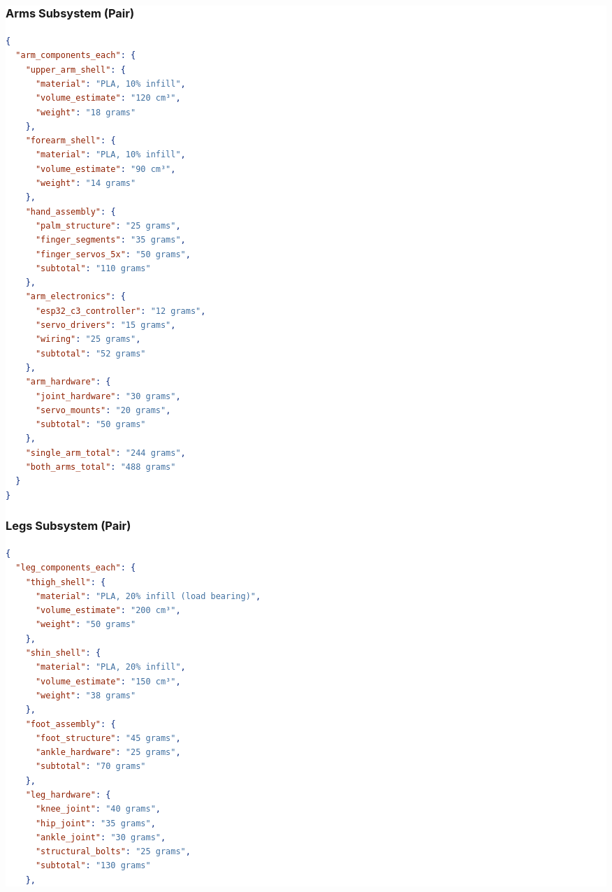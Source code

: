 ### Arms Subsystem (Pair)
```json
{
  "arm_components_each": {
    "upper_arm_shell": {
      "material": "PLA, 10% infill", 
      "volume_estimate": "120 cm³",
      "weight": "18 grams"
    },
    "forearm_shell": {
      "material": "PLA, 10% infill",
      "volume_estimate": "90 cm³", 
      "weight": "14 grams"
    },
    "hand_assembly": {
      "palm_structure": "25 grams",
      "finger_segments": "35 grams", 
      "finger_servos_5x": "50 grams",
      "subtotal": "110 grams"
    },
    "arm_electronics": {
      "esp32_c3_controller": "12 grams",
      "servo_drivers": "15 grams",
      "wiring": "25 grams",
      "subtotal": "52 grams"
    },
    "arm_hardware": {
      "joint_hardware": "30 grams",
      "servo_mounts": "20 grams",
      "subtotal": "50 grams"
    },
    "single_arm_total": "244 grams",
    "both_arms_total": "488 grams"
  }
}
```

### Legs Subsystem (Pair)  
```json
{
  "leg_components_each": {
    "thigh_shell": {
      "material": "PLA, 20% infill (load bearing)",
      "volume_estimate": "200 cm³",
      "weight": "50 grams"
    },
    "shin_shell": {
      "material": "PLA, 20% infill",
      "volume_estimate": "150 cm³",
      "weight": "38 grams" 
    },
    "foot_assembly": {
      "foot_structure": "45 grams",
      "ankle_hardware": "25 grams",
      "subtotal": "70 grams"
    },
    "leg_hardware": {
      "knee_joint": "40 grams",
      "hip_joint": "35 grams", 
      "ankle_joint": "30 grams",
      "structural_bolts": "25 grams",
      "subtotal": "130 grams"
    },
```